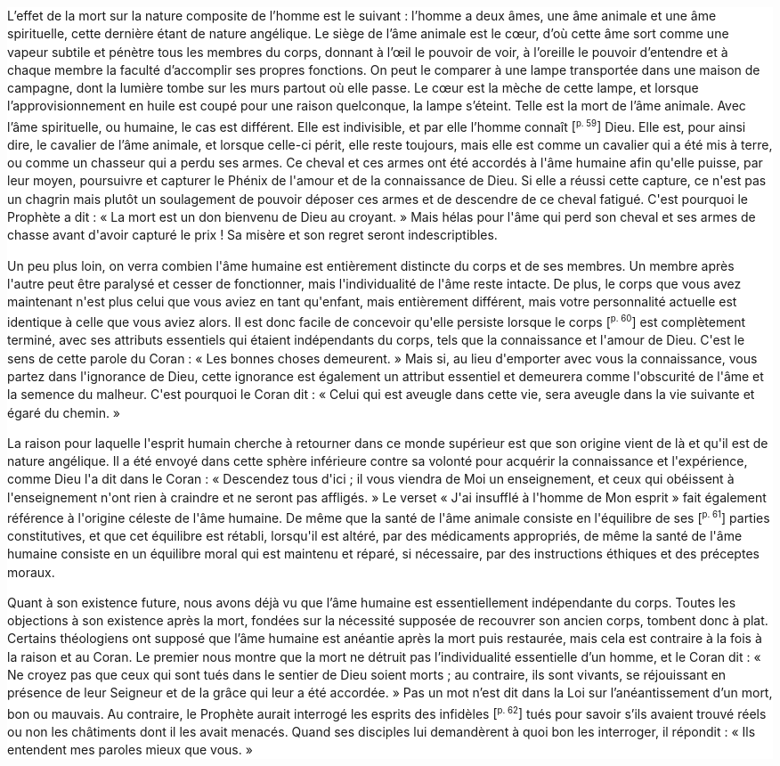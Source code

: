 L’effet de la mort sur la nature composite de l’homme est le suivant : l’homme a deux âmes, une âme animale et une âme spirituelle, cette dernière étant de nature angélique. Le siège de l’âme animale est le cœur, d’où cette âme sort comme une vapeur subtile et pénètre tous les membres du corps, donnant à l’œil le pouvoir de voir, à l’oreille le pouvoir d’entendre et à chaque membre la faculté d’accomplir ses propres fonctions. On peut le comparer à une lampe transportée dans une maison de campagne, dont la lumière tombe sur les murs partout où elle passe. Le cœur est la mèche de cette lampe, et lorsque l’approvisionnement en huile est coupé pour une raison quelconque, la lampe s’éteint. Telle est la mort de l’âme animale. Avec l’âme spirituelle, ou humaine, le cas est différent. Elle est indivisible, et par elle l’homme connaît <span id="p59">[<sup><small>p. 59</small></sup>]</span> Dieu. Elle est, pour ainsi dire, le cavalier de l’âme animale, et lorsque celle-ci périt, elle reste toujours, mais elle est comme un cavalier qui a été mis à terre, ou comme un chasseur qui a perdu ses armes. Ce cheval et ces armes ont été accordés à l'âme humaine afin qu'elle puisse, par leur moyen, poursuivre et capturer le Phénix de l'amour et de la connaissance de Dieu. Si elle a réussi cette capture, ce n'est pas un chagrin mais plutôt un soulagement de pouvoir déposer ces armes et de descendre de ce cheval fatigué. C'est pourquoi le Prophète a dit : « La mort est un don bienvenu de Dieu au croyant. » Mais hélas pour l'âme qui perd son cheval et ses armes de chasse avant d'avoir capturé le prix ! Sa misère et son regret seront indescriptibles.

Un peu plus loin, on verra combien l'âme humaine est entièrement distincte du corps et de ses membres. Un membre après l'autre peut être paralysé et cesser de fonctionner, mais l'individualité de l'âme reste intacte. De plus, le corps que vous avez maintenant n'est plus celui que vous aviez en tant qu'enfant, mais entièrement différent, mais votre personnalité actuelle est identique à celle que vous aviez alors. Il est donc facile de concevoir qu'elle persiste lorsque le corps <span id="p60">[<sup><small>p. 60</small></sup>]</span> est complètement terminé, avec ses attributs essentiels qui étaient indépendants du corps, tels que la connaissance et l'amour de Dieu. C'est le sens de cette parole du Coran : « Les bonnes choses demeurent. » Mais si, au lieu d'emporter avec vous la connaissance, vous partez dans l'ignorance de Dieu, cette ignorance est également un attribut essentiel et demeurera comme l'obscurité de l'âme et la semence du malheur. C'est pourquoi le Coran dit : « Celui qui est aveugle dans cette vie, sera aveugle dans la vie suivante et égaré du chemin. »

La raison pour laquelle l'esprit humain cherche à retourner dans ce monde supérieur est que son origine vient de là et qu'il est de nature angélique. Il a été envoyé dans cette sphère inférieure contre sa volonté pour acquérir la connaissance et l'expérience, comme Dieu l'a dit dans le Coran : « Descendez tous d'ici ; il vous viendra de Moi un enseignement, et ceux qui obéissent à l'enseignement n'ont rien à craindre et ne seront pas affligés. » Le verset « J'ai insufflé à l'homme de Mon esprit » fait également référence à l'origine céleste de l'âme humaine. De même que la santé de l'âme animale consiste en l'équilibre de ses <span id="p61">[<sup><small>p. 61</small></sup>]</span> parties constitutives, et que cet équilibre est rétabli, lorsqu'il est altéré, par des médicaments appropriés, de même la santé de l'âme humaine consiste en un équilibre moral qui est maintenu et réparé, si nécessaire, par des instructions éthiques et des préceptes moraux.

Quant à son existence future, nous avons déjà vu que l’âme humaine est essentiellement indépendante du corps. Toutes les objections à son existence après la mort, fondées sur la nécessité supposée de recouvrer son ancien corps, tombent donc à plat. Certains théologiens ont supposé que l’âme humaine est anéantie après la mort puis restaurée, mais cela est contraire à la fois à la raison et au Coran. Le premier nous montre que la mort ne détruit pas l’individualité essentielle d’un homme, et le Coran dit : « Ne croyez pas que ceux qui sont tués dans le sentier de Dieu soient morts ; au contraire, ils sont vivants, se réjouissant en présence de leur Seigneur et de la grâce qui leur a été accordée. » Pas un mot n’est dit dans la Loi sur l’anéantissement d’un mort, bon ou mauvais. Au contraire, le Prophète aurait interrogé les esprits des infidèles <span id="p62">[<sup><small>p. 62</small></sup>]</span> tués pour savoir s’ils avaient trouvé réels ou non les châtiments dont il les avait menacés. Quand ses disciples lui demandèrent à quoi bon les interroger, il répondit : « Ils entendent mes paroles mieux que vous. »
